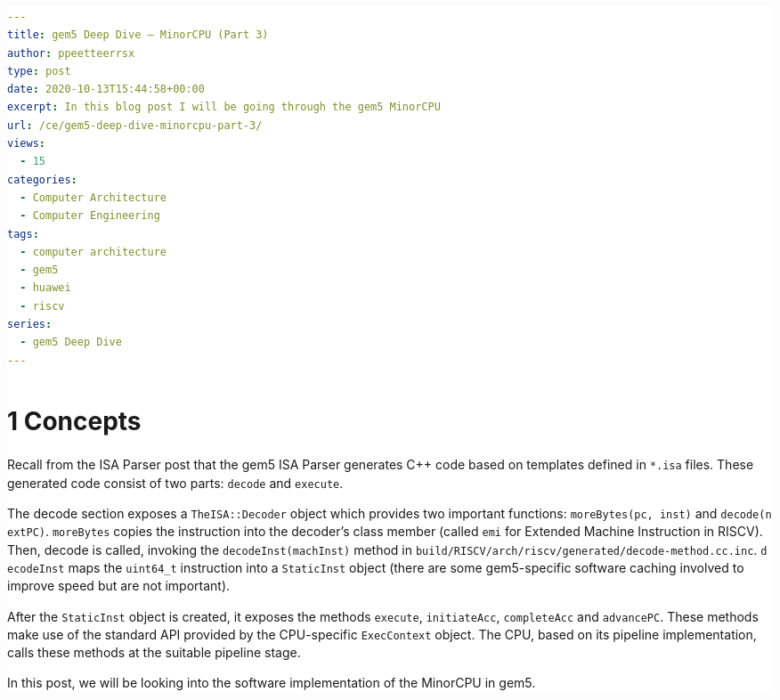 ```yaml
---
title: gem5 Deep Dive – MinorCPU (Part 3)
author: ppeetteerrsx
type: post
date: 2020-10-13T15:44:58+00:00
excerpt: In this blog post I will be going through the gem5 MinorCPU
url: /ce/gem5-deep-dive-minorcpu-part-3/
views:
  - 15
categories:
  - Computer Architecture
  - Computer Engineering
tags:
  - computer architecture
  - gem5
  - huawei
  - riscv
series:
  - gem5 Deep Dive
---
```


# 1 Concepts

Recall from the ISA Parser post that the gem5 ISA Parser generates C++ code based on templates defined in&nbsp;`*.isa`&nbsp;files. These generated code consist of two parts:&nbsp;`decode`&nbsp;and&nbsp;`execute`.

<div class="wp-block-jetpack-markdown">
  <p>
    The decode section exposes a <code>TheISA::Decoder</code> object which provides two important functions: <code>moreBytes(pc, inst)</code> and <code>decode(nextPC)</code>. <code>moreBytes</code> copies the instruction into the decoder’s class member (called <code>emi</code> for Extended Machine Instruction in RISCV). Then, decode is called, invoking the <code>decodeInst(machInst)</code> method in <code>build/RISCV/arch/riscv/generated/decode-method.cc.inc</code>. <code>decodeInst</code> maps the <code>uint64_t</code> instruction into a <code>StaticInst</code> object (there are some gem5-specific software caching involved to improve speed but are not important).
  </p>
</div>

<div class="wp-block-jetpack-markdown">
  <p>
    After the <code>StaticInst</code> object is created, it exposes the methods <code>execute</code>, <code>initiateAcc</code>, <code>completeAcc</code> and <code>advancePC</code>. These methods make use of the standard API provided by the CPU-specific <code>ExecContext</code> object. The CPU, based on its pipeline implementation, calls these methods at the suitable pipeline stage.
  </p>
</div>

In this post, we will be looking into the software implementation of the MinorCPU in gem5.
